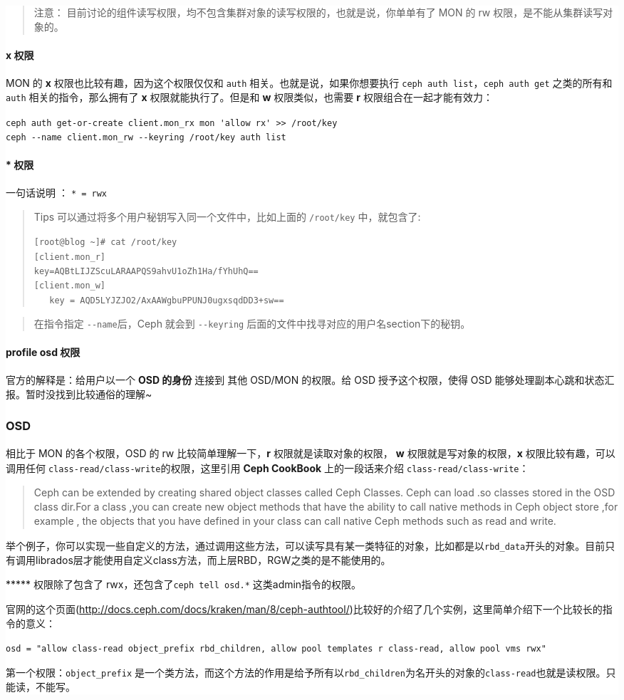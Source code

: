 > 注意：
> 目前讨论的组件读写权限，均不包含集群对象的读写权限的，也就是说，你单单有了 MON 的 rw 权限，是不能从集群读写对象的。

#### x 权限

MON 的 **x** 权限也比较有趣，因为这个权限仅仅和 `auth` 相关。也就是说，如果你想要执行 `ceph auth list`，`ceph auth get` 之类的所有和 `auth` 相关的指令，那么拥有了 **x** 权限就能执行了。但是和 **w** 权限类似，也需要 **r** 权限组合在一起才能有效力：

```
ceph auth get-or-create client.mon_rx mon 'allow rx' >> /root/key
ceph --name client.mon_rw --keyring /root/key auth list
```

#### * 权限

一句话说明 ： `* = rwx`

> Tips
> 可以通过将多个用户秘钥写入同一个文件中，比如上面的 `/root/key` 中，就包含了:
>
> ```
> [root@blog ~]# cat /root/key
> [client.mon_r]
> key=AQBtLIJZScuLARAAPQS9ahvU1oZh1Ha/fYhUhQ==
> [client.mon_w]
>  	 key = AQD5LYJZJO2/AxAAWgbuPPUNJ0ugxsqdDD3+sw==
> ```

> 在指令指定 `--name`后，Ceph 就会到 `--keyring` 后面的文件中找寻对应的用户名section下的秘钥。

#### profile osd 权限

官方的解释是：给用户以一个 **OSD 的身份** 连接到 其他 OSD/MON 的权限。给 OSD 授予这个权限，使得 OSD 能够处理副本心跳和状态汇报。暂时没找到比较通俗的理解~

### OSD

相比于 MON 的各个权限，OSD 的 rw 比较简单理解一下，**r** 权限就是读取对象的权限， **w** 权限就是写对象的权限，**x** 权限比较有趣，可以调用任何 `class-read/class-write`的权限，这里引用 **Ceph CookBook** 上的一段话来介绍 `class-read/class-write`：

> Ceph can be extended by creating shared object classes called Ceph Classes. Ceph can load .so classes stored in the OSD class dir.For a class ,you can create new object methods that have the ability to call native methods in Ceph object store ,for example , the objects that you have defined in your class can call native Ceph methods such as read and write.

举个例子，你可以实现一些自定义的方法，通过调用这些方法，可以读写具有某一类特征的对象，比如都是以`rbd_data`开头的对象。目前只有调用librados层才能使用自定义class方法，而上层RBD，RGW之类的是不能使用的。

***** 权限除了包含了 rwx，还包含了`ceph tell osd.*` 这类admin指令的权限。

官网的这个页面(http://docs.ceph.com/docs/kraken/man/8/ceph-authtool/)比较好的介绍了几个实例，这里简单介绍下一个比较长的指令的意义：

```
osd = "allow class-read object_prefix rbd_children, allow pool templates r class-read, allow pool vms rwx"
```

第一个权限：`object_prefix` 是一个类方法，而这个方法的作用是给予所有以`rbd_children`为名开头的对象的`class-read`也就是读权限。只能读，不能写。
